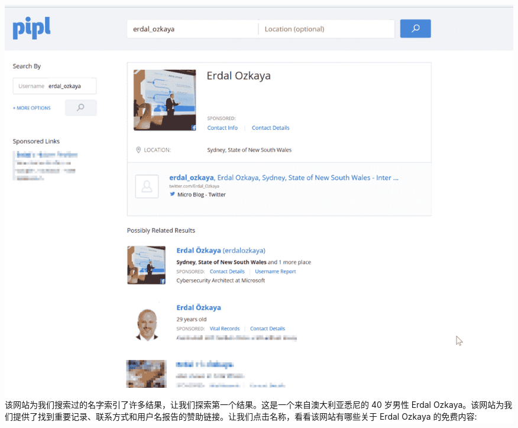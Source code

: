 ![](img/2210745f-12ab-4410-b4c9-66fa081c5c16.png)

该网站为我们搜索过的名字索引了许多结果，让我们探索第一个结果。这是一个来自澳大利亚悉尼的 40 岁男性 Erdal Ozkaya。该网站为我们提供了找到重要记录、联系方式和用户名报告的赞助链接。让我们点击名称，看看该网站有哪些关于 Erdal Ozkaya 的免费内容:
